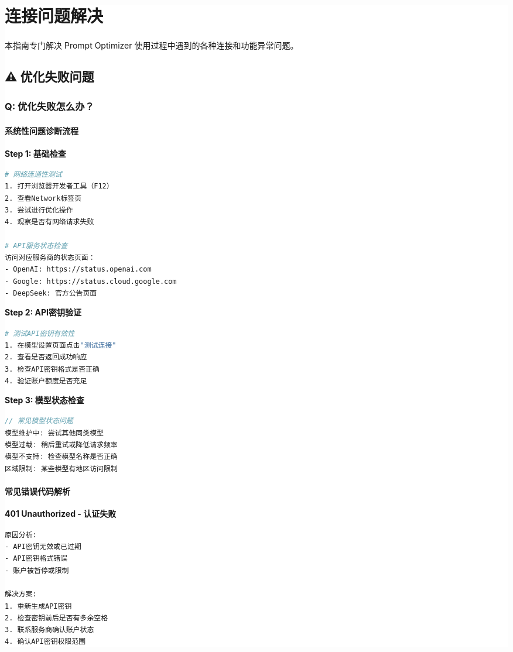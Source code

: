 # 连接问题解决

本指南专门解决 Prompt Optimizer 使用过程中遇到的各种连接和功能异常问题。

## ⚠️ 优化失败问题

### Q: 优化失败怎么办？

#### 系统性问题诊断流程

**Step 1: 基础检查**
```bash
# 网络连通性测试
1. 打开浏览器开发者工具（F12）
2. 查看Network标签页
3. 尝试进行优化操作
4. 观察是否有网络请求失败

# API服务状态检查
访问对应服务商的状态页面：
- OpenAI: https://status.openai.com
- Google: https://status.cloud.google.com
- DeepSeek: 官方公告页面
```

**Step 2: API密钥验证**
```bash
# 测试API密钥有效性
1. 在模型设置页面点击"测试连接"
2. 查看是否返回成功响应
3. 检查API密钥格式是否正确
4. 验证账户额度是否充足
```

**Step 3: 模型状态检查**
```javascript
// 常见模型状态问题
模型维护中: 尝试其他同类模型
模型过载: 稍后重试或降低请求频率
模型不支持: 检查模型名称是否正确
区域限制: 某些模型有地区访问限制
```

#### 常见错误代码解析

**401 Unauthorized - 认证失败**
```bash
原因分析:
- API密钥无效或已过期
- API密钥格式错误
- 账户被暂停或限制

解决方案:
1. 重新生成API密钥
2. 检查密钥前后是否有多余空格
3. 联系服务商确认账户状态
4. 确认API密钥权限范围
```
